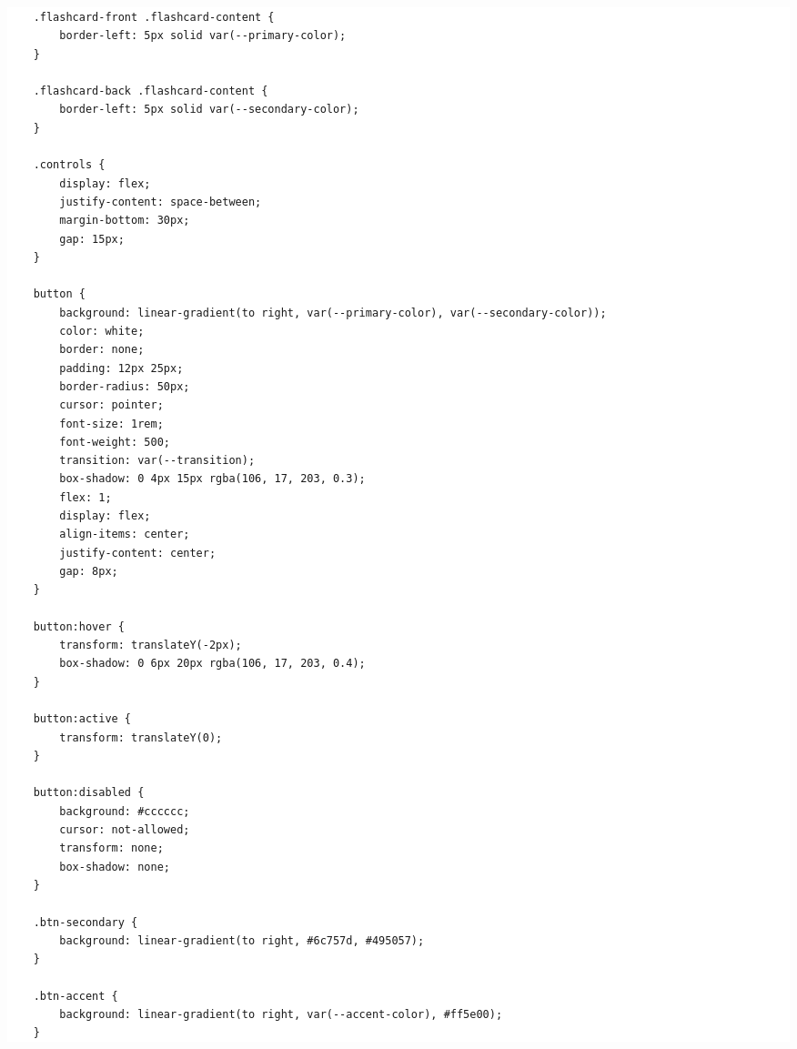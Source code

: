         .flashcard-front .flashcard-content {
            border-left: 5px solid var(--primary-color);
        }
        
        .flashcard-back .flashcard-content {
            border-left: 5px solid var(--secondary-color);
        }
        
        .controls {
            display: flex;
            justify-content: space-between;
            margin-bottom: 30px;
            gap: 15px;
        }
        
        button {
            background: linear-gradient(to right, var(--primary-color), var(--secondary-color));
            color: white;
            border: none;
            padding: 12px 25px;
            border-radius: 50px;
            cursor: pointer;
            font-size: 1rem;
            font-weight: 500;
            transition: var(--transition);
            box-shadow: 0 4px 15px rgba(106, 17, 203, 0.3);
            flex: 1;
            display: flex;
            align-items: center;
            justify-content: center;
            gap: 8px;
        }
        
        button:hover {
            transform: translateY(-2px);
            box-shadow: 0 6px 20px rgba(106, 17, 203, 0.4);
        }
        
        button:active {
            transform: translateY(0);
        }
        
        button:disabled {
            background: #cccccc;
            cursor: not-allowed;
            transform: none;
            box-shadow: none;
        }
        
        .btn-secondary {
            background: linear-gradient(to right, #6c757d, #495057);
        }
        
        .btn-accent {
            background: linear-gradient(to right, var(--accent-color), #ff5e00);
        }
        